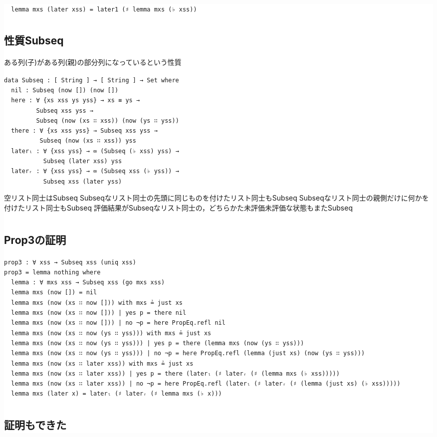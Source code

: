 ~~~~
  lemma mxs (later xss) = later1 (♯ lemma mxs (♭ xss))
~~~~

#
## 性質Subseq

ある列(子)がある列(親)の部分列になっているという性質

~~~~
data Subseq : [ String ] → [ String ] → Set where
  nil : Subseq (now []) (now [])
  here : ∀ {xs xss ys yss} → xs ≡ ys →
         Subseq xss yss →
         Subseq (now (xs ∷ xss)) (now (ys ∷ yss))
  there : ∀ {xs xss yss} → Subseq xss yss →
          Subseq (now (xs ∷ xss)) yss
  laterₗ : ∀ {xss yss} → ∞ (Subseq (♭ xss) yss) →
           Subseq (later xss) yss
  laterᵣ : ∀ {xss yss} → ∞ (Subseq xss (♭ yss)) →
           Subseq xss (later yss)
~~~~

<aside class="notes">
空リスト同士はSubseq
Subseqなリスト同士の先頭に同じものを付けたリスト同士もSubseq
Subseqなリスト同士の親側だけに何かを付けたリスト同士もSubseq
評価結果がSubseqなリスト同士の，どちらかた未評価未評価な状態もまたSubseq
</aside>

#
## Prop3の証明

~~~~
prop3 : ∀ xss → Subseq xss (uniq xss)
prop3 = lemma nothing where
  lemma : ∀ mxs xss → Subseq xss (go mxs xss)
  lemma mxs (now []) = nil
  lemma mxs (now (xs ∷ now [])) with mxs ≟ just xs
  lemma mxs (now (xs ∷ now [])) | yes p = there nil
  lemma mxs (now (xs ∷ now [])) | no ¬p = here PropEq.refl nil
  lemma mxs (now (xs ∷ now (ys ∷ yss))) with mxs ≟ just xs
  lemma mxs (now (xs ∷ now (ys ∷ yss))) | yes p = there (lemma mxs (now (ys ∷ yss)))
  lemma mxs (now (xs ∷ now (ys ∷ yss))) | no ¬p = here PropEq.refl (lemma (just xs) (now (ys ∷ yss)))
  lemma mxs (now (xs ∷ later xss)) with mxs ≟ just xs
  lemma mxs (now (xs ∷ later xss)) | yes p = there (laterₗ (♯ laterᵣ (♯ (lemma mxs (♭ xss)))))
  lemma mxs (now (xs ∷ later xss)) | no ¬p = here PropEq.refl (laterₗ (♯ laterᵣ (♯ (lemma (just xs) (♭ xss)))))
  lemma mxs (later x) = laterₗ (♯ laterᵣ (♯ lemma mxs (♭ x)))
~~~~

#
## 証明もできた
